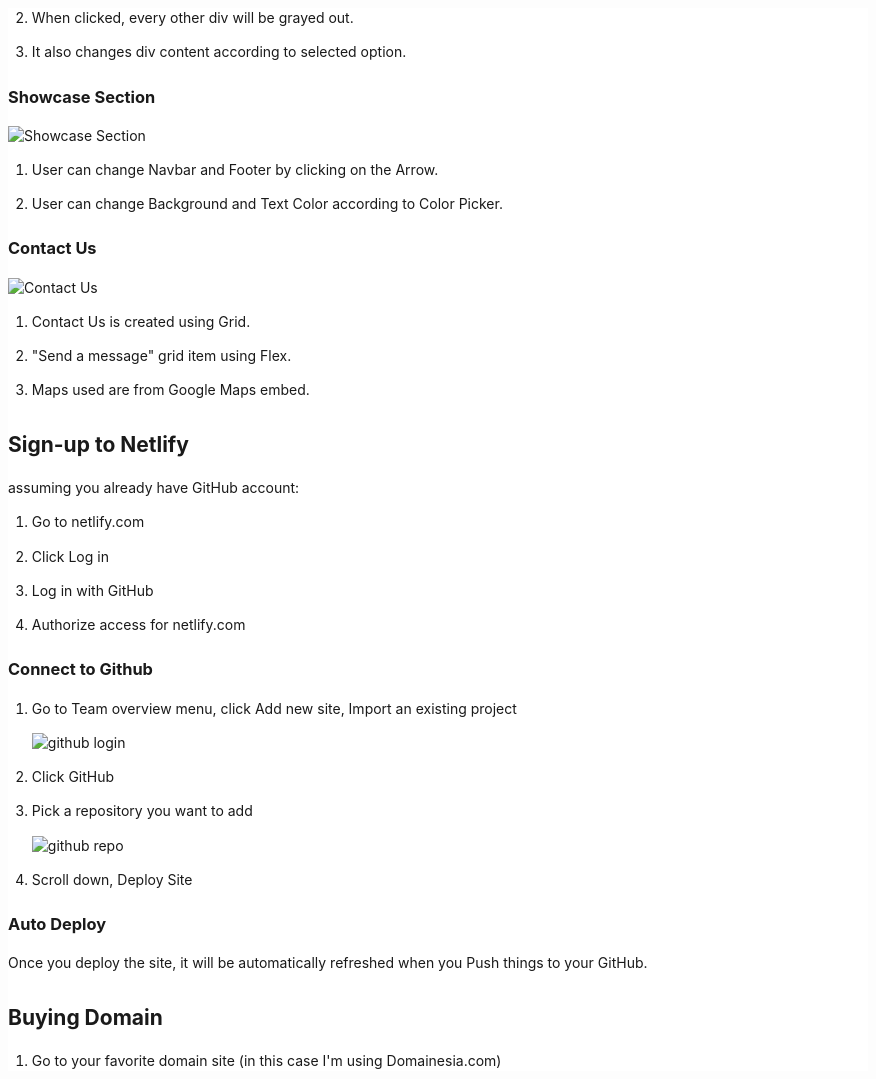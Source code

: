 2. When clicked, every other div will be grayed out.

3. It also changes div content according to selected option.

### Showcase Section

![Showcase Section](/Assets/Images/Readme/2023-07-14-21-38-55-image.png)

1. User can change Navbar and Footer by clicking on the Arrow.

2. User can change Background and Text Color according to Color Picker.



### Contact Us

![Contact Us](/Assets/Images/Readme/2023-07-14-21-40-47-image.png)

1. Contact Us is created using Grid.

2. "Send a message" grid item using Flex.

3. Maps used are from Google Maps embed.

## Sign-up to Netlify

assuming you already have GitHub account:

1. Go to netlify.com

2. Click Log in

3. Log in with GitHub

4. Authorize access for netlify.com

### Connect to Github

1. Go to Team overview menu, click Add new site, Import an existing project
   
   ![github login](/Assets/Images/Readme/2023-07-07-11-16-10-image.png?msec=1689337551317)

2. Click GitHub

3. Pick a repository you want to add
   
   ![github repo](/Assets/Images/Readme/2023-07-07-11-17-41-image.png?msec=1689337551298)

4. Scroll down, Deploy Site

### Auto Deploy

Once you deploy the site, it will be automatically refreshed when you Push things to your GitHub.

## Buying Domain

1. Go to your favorite domain site (in this case I'm using Domainesia.com)
